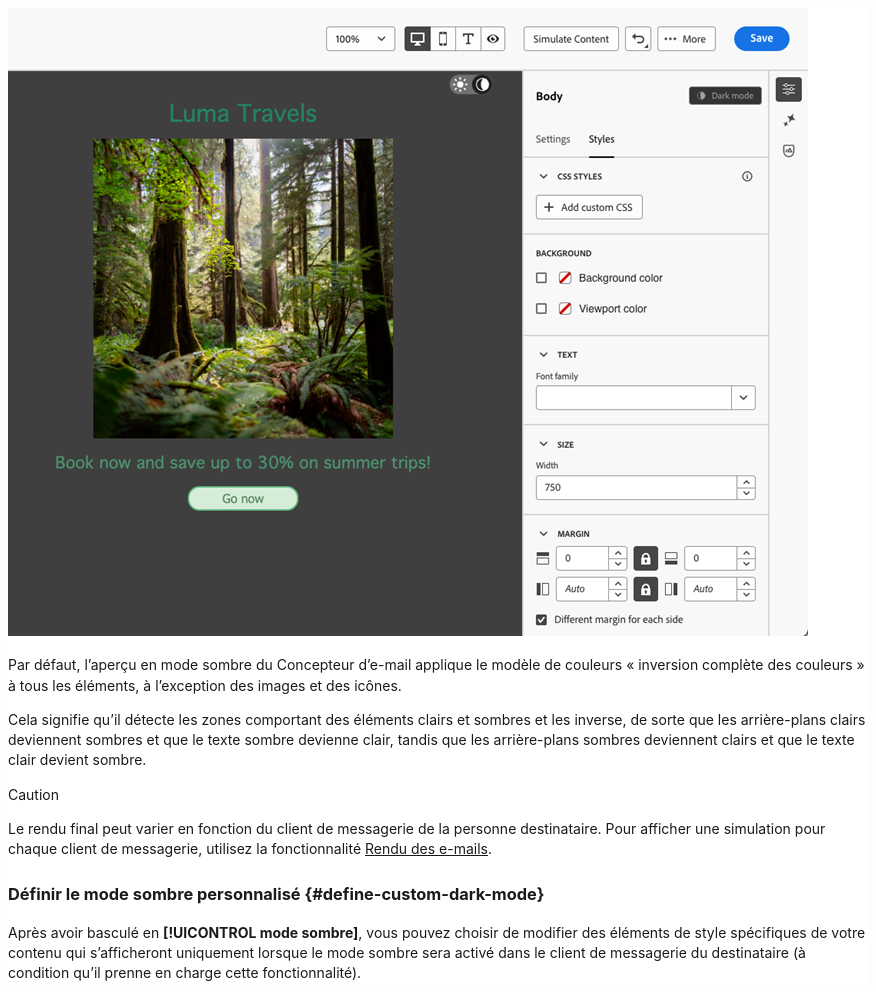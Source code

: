    ![](assets/dark-mode-2.png)

Par défaut, l’aperçu en mode sombre du Concepteur d’e-mail applique le modèle de couleurs « inversion complète des couleurs » à tous les éléments, à l’exception des images et des icônes.

Cela signifie qu’il détecte les zones comportant des éléments clairs et sombres et les inverse, de sorte que les arrière-plans clairs deviennent sombres et que le texte sombre devienne clair, tandis que les arrière-plans sombres deviennent clairs et que le texte clair devient sombre.

>[!CAUTION]
>
>Le rendu final peut varier en fonction du client de messagerie de la personne destinataire. Pour afficher une simulation pour chaque client de messagerie, utilisez la fonctionnalité [Rendu des e-mails](/help/marketo/product-docs/email-marketing/email-designer/test-email-rendering.md).

### Définir le mode sombre personnalisé {#define-custom-dark-mode}

Après avoir basculé en **[!UICONTROL mode sombre]**, vous pouvez choisir de modifier des éléments de style spécifiques de votre contenu qui s’afficheront uniquement lorsque le mode sombre sera activé dans le client de messagerie du destinataire (à condition qu’il prenne en charge cette fonctionnalité).
